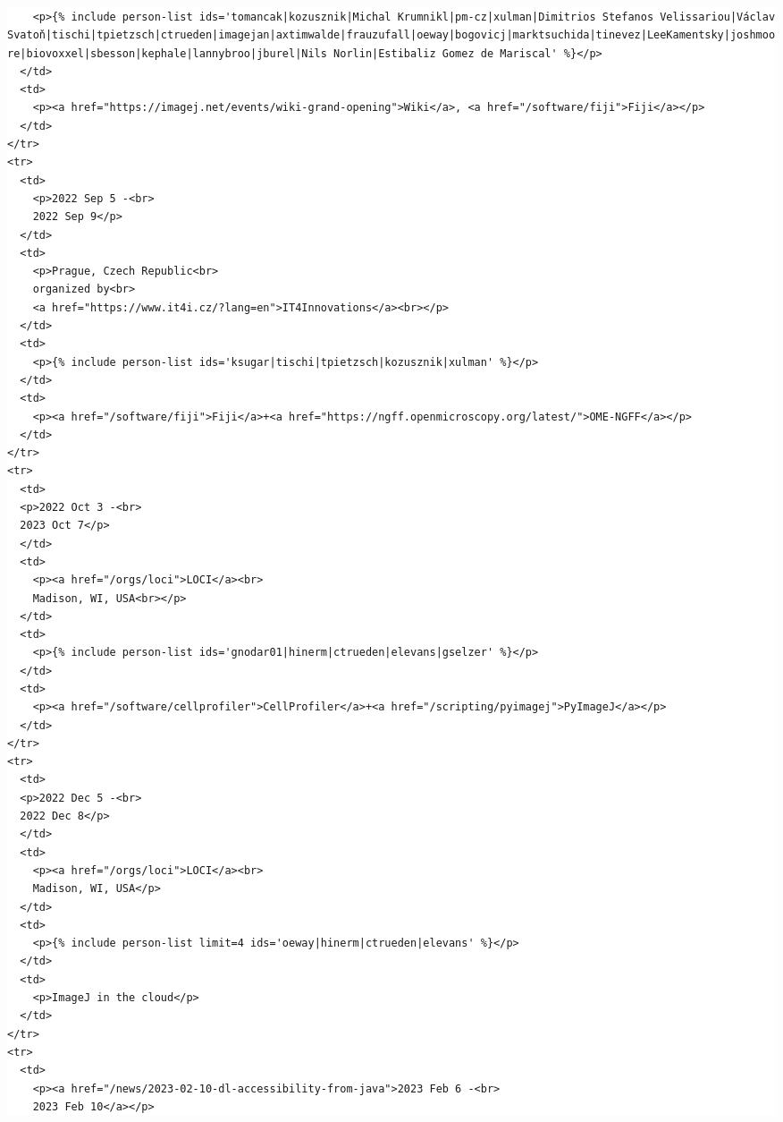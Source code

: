         <p>{% include person-list ids='tomancak|kozusznik|Michal Krumnikl|pm-cz|xulman|Dimitrios Stefanos Velissariou|Václav Svatoň|tischi|tpietzsch|ctrueden|imagejan|axtimwalde|frauzufall|oeway|bogovicj|marktsuchida|tinevez|LeeKamentsky|joshmoore|biovoxxel|sbesson|kephale|lannybroo|jburel|Nils Norlin|Estibaliz Gomez de Mariscal' %}</p>
      </td>
      <td>
        <p><a href="https://imagej.net/events/wiki-grand-opening">Wiki</a>, <a href="/software/fiji">Fiji</a></p>
      </td>
    </tr>
    <tr>
      <td>
        <p>2022 Sep 5 -<br>
        2022 Sep 9</p>
      </td>
      <td>
        <p>Prague, Czech Republic<br>
        organized by<br>
        <a href="https://www.it4i.cz/?lang=en">IT4Innovations</a><br></p>
      </td>
      <td>
        <p>{% include person-list ids='ksugar|tischi|tpietzsch|kozusznik|xulman' %}</p>
      </td>
      <td>
        <p><a href="/software/fiji">Fiji</a>+<a href="https://ngff.openmicroscopy.org/latest/">OME-NGFF</a></p>
      </td>
    </tr>
    <tr>
      <td>
      <p>2022 Oct 3 -<br>
      2023 Oct 7</p>
      </td>
      <td>
        <p><a href="/orgs/loci">LOCI</a><br>
        Madison, WI, USA<br></p>
      </td>
      <td>
        <p>{% include person-list ids='gnodar01|hinerm|ctrueden|elevans|gselzer' %}</p>
      </td>
      <td>
        <p><a href="/software/cellprofiler">CellProfiler</a>+<a href="/scripting/pyimagej">PyImageJ</a></p>
      </td>
    </tr>
    <tr>
      <td>
      <p>2022 Dec 5 -<br>
      2022 Dec 8</p>
      </td>
      <td>
        <p><a href="/orgs/loci">LOCI</a><br>
        Madison, WI, USA</p>
      </td>
      <td>
        <p>{% include person-list limit=4 ids='oeway|hinerm|ctrueden|elevans' %}</p>
      </td>
      <td>
        <p>ImageJ in the cloud</p>
      </td>
    </tr>
    <tr>
      <td>
        <p><a href="/news/2023-02-10-dl-accessibility-from-java">2023 Feb 6 -<br>
        2023 Feb 10</a></p>